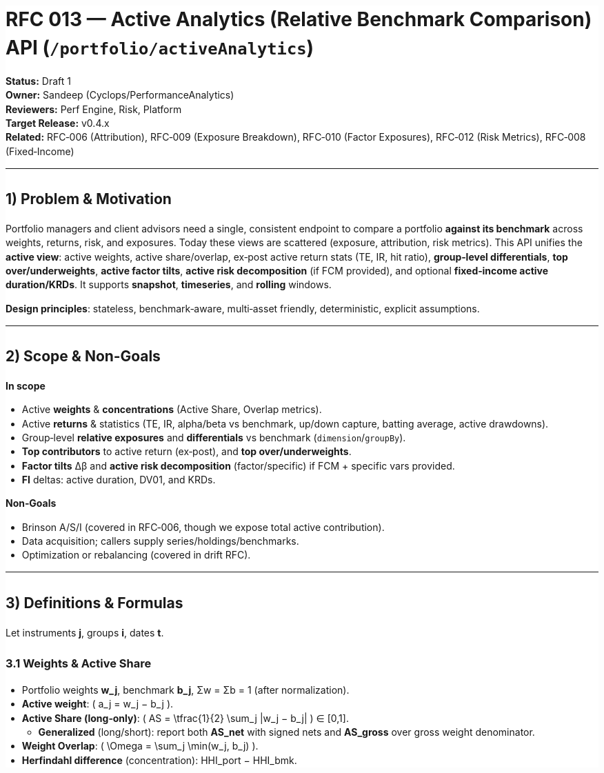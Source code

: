 # RFC 013 — Active Analytics (Relative Benchmark Comparison) API (`/portfolio/activeAnalytics`)

**Status:** Draft 1  
**Owner:** Sandeep (Cyclops/PerformanceAnalytics)  
**Reviewers:** Perf Engine, Risk, Platform  
**Target Release:** v0.4.x  
**Related:** RFC‑006 (Attribution), RFC‑009 (Exposure Breakdown), RFC‑010 (Factor Exposures), RFC‑012 (Risk Metrics), RFC‑008 (Fixed‑Income)

---

## 1) Problem & Motivation
Portfolio managers and client advisors need a single, consistent endpoint to compare a portfolio **against its benchmark** across weights, returns, risk, and exposures. Today these views are scattered (exposure, attribution, risk metrics). This API unifies the **active view**: active weights, active share/overlap, ex‑post active return stats (TE, IR, hit ratio), **group‑level differentials**, **top over/underweights**, **active factor tilts**, **active risk decomposition** (if FCM provided), and optional **fixed‑income active duration/KRDs**. It supports **snapshot**, **timeseries**, and **rolling** windows.

**Design principles**: stateless, benchmark‑aware, multi‑asset friendly, deterministic, explicit assumptions.

---

## 2) Scope & Non‑Goals
**In scope**
- Active **weights** & **concentrations** (Active Share, Overlap metrics).  
- Active **returns** & statistics (TE, IR, alpha/beta vs benchmark, up/down capture, batting average, active drawdowns).  
- Group‑level **relative exposures** and **differentials** vs benchmark (`dimension`/`groupBy`).  
- **Top contributors** to active return (ex‑post), and **top over/underweights**.  
- **Factor tilts** Δβ and **active risk decomposition** (factor/specific) if FCM + specific vars provided.  
- **FI** deltas: active duration, DV01, and KRDs.

**Non‑Goals**
- Brinson A/S/I (covered in RFC‑006, though we expose total active contribution).  
- Data acquisition; callers supply series/holdings/benchmarks.  
- Optimization or rebalancing (covered in drift RFC).

---

## 3) Definitions & Formulas
Let instruments **j**, groups **i**, dates **t**.

### 3.1 Weights & Active Share
- Portfolio weights **w_j**, benchmark **b_j**, Σw = Σb = 1 (after normalization).  
- **Active weight**: \( a_j = w_j − b_j \).  
- **Active Share (long‑only)**: \( AS = \tfrac{1}{2} \sum_j |w_j − b_j| \) ∈ [0,1].  
  - **Generalized** (long/short): report both **AS_net** with signed nets and **AS_gross** over gross weight denominator.  
- **Weight Overlap**: \( \Omega = \sum_j \min(w_j, b_j) \).  
- **Herfindahl difference** (concentration): HHI_port − HHI_bmk.

